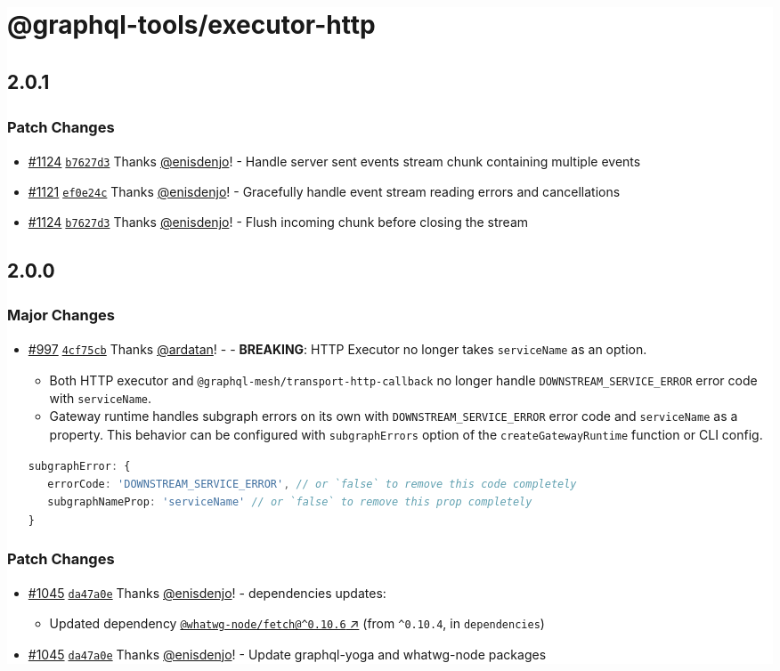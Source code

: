 # @graphql-tools/executor-http

## 2.0.1

### Patch Changes

- [#1124](https://github.com/graphql-hive/gateway/pull/1124) [`b7627d3`](https://github.com/graphql-hive/gateway/commit/b7627d3cc29e54a048085a79a07a7906f2994173) Thanks [@enisdenjo](https://github.com/enisdenjo)! - Handle server sent events stream chunk containing multiple events

- [#1121](https://github.com/graphql-hive/gateway/pull/1121) [`ef0e24c`](https://github.com/graphql-hive/gateway/commit/ef0e24c55ed26320d139a83b1de5b75d5c1bfe4e) Thanks [@enisdenjo](https://github.com/enisdenjo)! - Gracefully handle event stream reading errors and cancellations

- [#1124](https://github.com/graphql-hive/gateway/pull/1124) [`b7627d3`](https://github.com/graphql-hive/gateway/commit/b7627d3cc29e54a048085a79a07a7906f2994173) Thanks [@enisdenjo](https://github.com/enisdenjo)! - Flush incoming chunk before closing the stream

## 2.0.0

### Major Changes

- [#997](https://github.com/graphql-hive/gateway/pull/997) [`4cf75cb`](https://github.com/graphql-hive/gateway/commit/4cf75cbf1f14169826d1917532ee73ee45c002d5) Thanks [@ardatan](https://github.com/ardatan)! - - **BREAKING**: HTTP Executor no longer takes `serviceName` as an option.

  - Both HTTP executor and `@graphql-mesh/transport-http-callback` no longer handle `DOWNSTREAM_SERVICE_ERROR` error code with `serviceName`.
  - Gateway runtime handles subgraph errors on its own with `DOWNSTREAM_SERVICE_ERROR` error code and `serviceName` as a property. This behavior can be configured with `subgraphErrors` option of the `createGatewayRuntime` function or CLI config.

  ```ts
  subgraphError: {
     errorCode: 'DOWNSTREAM_SERVICE_ERROR', // or `false` to remove this code completely
     subgraphNameProp: 'serviceName' // or `false` to remove this prop completely
  }
  ```

### Patch Changes

- [#1045](https://github.com/graphql-hive/gateway/pull/1045) [`da47a0e`](https://github.com/graphql-hive/gateway/commit/da47a0effcc0e3c2b934bc97ab10e6e86ef8cd93) Thanks [@enisdenjo](https://github.com/enisdenjo)! - dependencies updates:

  - Updated dependency [`@whatwg-node/fetch@^0.10.6` ↗︎](https://www.npmjs.com/package/@whatwg-node/fetch/v/0.10.6) (from `^0.10.4`, in `dependencies`)

- [#1045](https://github.com/graphql-hive/gateway/pull/1045) [`da47a0e`](https://github.com/graphql-hive/gateway/commit/da47a0effcc0e3c2b934bc97ab10e6e86ef8cd93) Thanks [@enisdenjo](https://github.com/enisdenjo)! - Update graphql-yoga and whatwg-node packages
